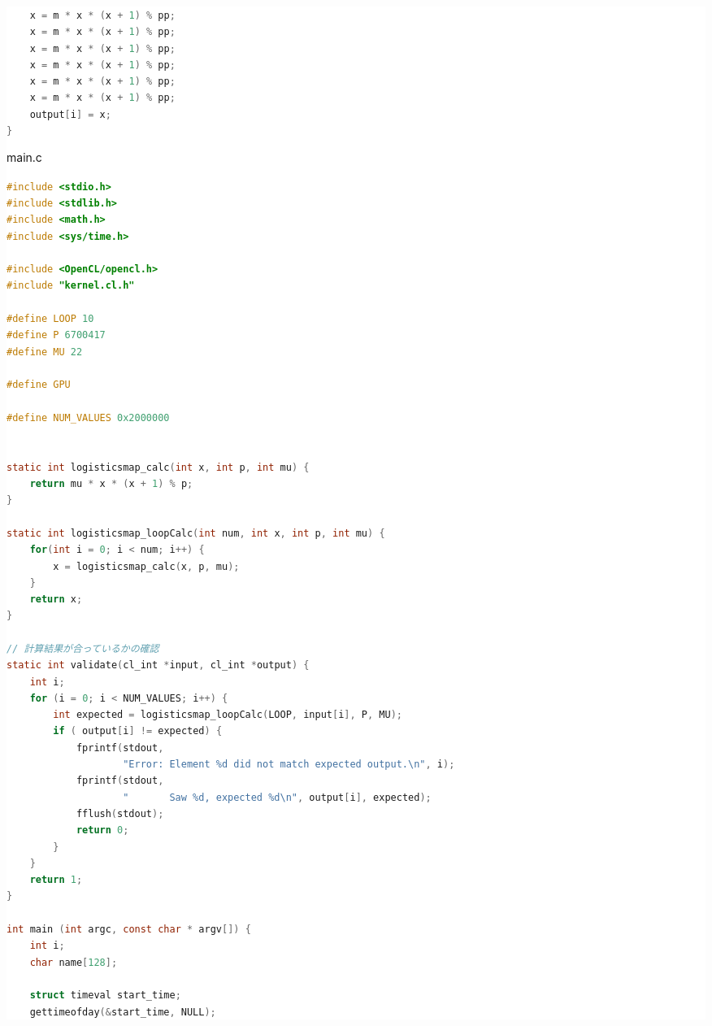 ```c
    x = m * x * (x + 1) % pp;
    x = m * x * (x + 1) % pp;
    x = m * x * (x + 1) % pp;
    x = m * x * (x + 1) % pp;
    x = m * x * (x + 1) % pp;
    x = m * x * (x + 1) % pp;
    output[i] = x;
}
```

main.c

```c
#include <stdio.h>
#include <stdlib.h>
#include <math.h>
#include <sys/time.h>

#include <OpenCL/opencl.h>
#include "kernel.cl.h"

#define LOOP 10
#define P 6700417
#define MU 22

#define GPU

#define NUM_VALUES 0x2000000


static int logisticsmap_calc(int x, int p, int mu) {
    return mu * x * (x + 1) % p;
}

static int logisticsmap_loopCalc(int num, int x, int p, int mu) {
    for(int i = 0; i < num; i++) {
        x = logisticsmap_calc(x, p, mu);
    }
    return x;
}

// 計算結果が合っているかの確認
static int validate(cl_int *input, cl_int *output) {
    int i;
    for (i = 0; i < NUM_VALUES; i++) {
        int expected = logisticsmap_loopCalc(LOOP, input[i], P, MU);
        if ( output[i] != expected) {
            fprintf(stdout,
                    "Error: Element %d did not match expected output.\n", i);
            fprintf(stdout,
                    "       Saw %d, expected %d\n", output[i], expected);
            fflush(stdout);
            return 0;
        }
    }
    return 1;
}

int main (int argc, const char * argv[]) {
    int i;
    char name[128];
    
    struct timeval start_time;
    gettimeofday(&start_time, NULL);
```